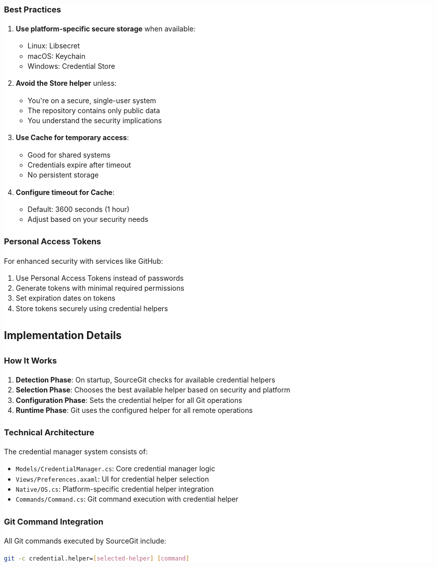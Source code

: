 ### Best Practices

1. **Use platform-specific secure storage** when available:
   - Linux: Libsecret
   - macOS: Keychain
   - Windows: Credential Store

2. **Avoid the Store helper** unless:
   - You're on a secure, single-user system
   - The repository contains only public data
   - You understand the security implications

3. **Use Cache for temporary access**:
   - Good for shared systems
   - Credentials expire after timeout
   - No persistent storage

4. **Configure timeout for Cache**:
   - Default: 3600 seconds (1 hour)
   - Adjust based on your security needs

### Personal Access Tokens

For enhanced security with services like GitHub:
1. Use Personal Access Tokens instead of passwords
2. Generate tokens with minimal required permissions
3. Set expiration dates on tokens
4. Store tokens securely using credential helpers

## Implementation Details

### How It Works

1. **Detection Phase**: On startup, SourceGit checks for available credential helpers
2. **Selection Phase**: Chooses the best available helper based on security and platform
3. **Configuration Phase**: Sets the credential helper for all Git operations
4. **Runtime Phase**: Git uses the configured helper for all remote operations

### Technical Architecture

The credential manager system consists of:
- `Models/CredentialManager.cs`: Core credential manager logic
- `Views/Preferences.axaml`: UI for credential helper selection
- `Native/OS.cs`: Platform-specific credential helper integration
- `Commands/Command.cs`: Git command execution with credential helper

### Git Command Integration

All Git commands executed by SourceGit include:
```bash
git -c credential.helper=[selected-helper] [command]
```
